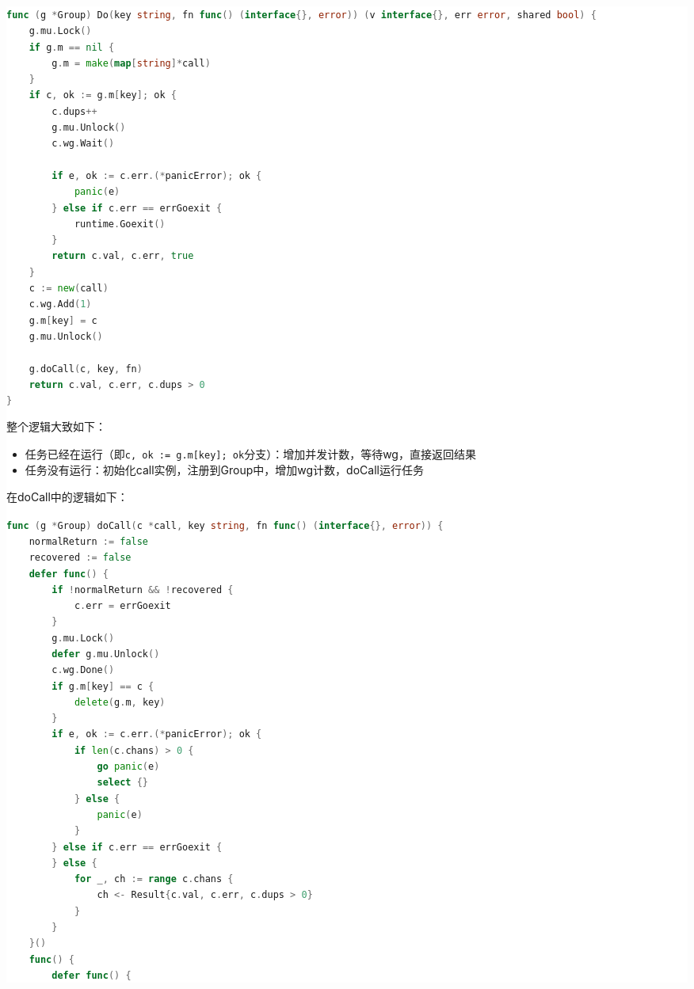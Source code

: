 ```go
func (g *Group) Do(key string, fn func() (interface{}, error)) (v interface{}, err error, shared bool) {
	g.mu.Lock()
	if g.m == nil {
		g.m = make(map[string]*call)
	}
	if c, ok := g.m[key]; ok {
		c.dups++
		g.mu.Unlock()
		c.wg.Wait()

		if e, ok := c.err.(*panicError); ok {
			panic(e)
		} else if c.err == errGoexit {
			runtime.Goexit()
		}
		return c.val, c.err, true
	}
	c := new(call)
	c.wg.Add(1)
	g.m[key] = c
	g.mu.Unlock()

	g.doCall(c, key, fn)
	return c.val, c.err, c.dups > 0
}
```

整个逻辑大致如下：

- 任务已经在运行（即`c, ok := g.m[key]; ok`分支）：增加并发计数，等待wg，直接返回结果
- 任务没有运行：初始化call实例，注册到Group中，增加wg计数，doCall运行任务

在doCall中的逻辑如下：

```go
func (g *Group) doCall(c *call, key string, fn func() (interface{}, error)) {
	normalReturn := false
	recovered := false
	defer func() {
		if !normalReturn && !recovered {
			c.err = errGoexit
		}
		g.mu.Lock()
		defer g.mu.Unlock()
		c.wg.Done()
		if g.m[key] == c {
			delete(g.m, key)
		}
		if e, ok := c.err.(*panicError); ok {
			if len(c.chans) > 0 {
				go panic(e)
				select {}
			} else {
				panic(e)
			}
		} else if c.err == errGoexit {
		} else {
			for _, ch := range c.chans {
				ch <- Result{c.val, c.err, c.dups > 0}
			}
		}
	}()
	func() {
		defer func() {
```